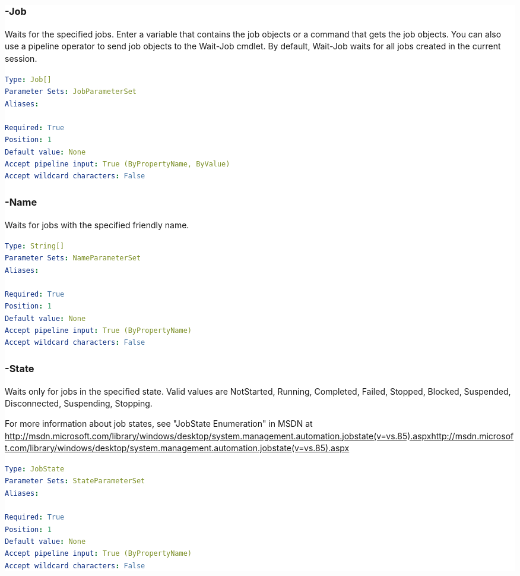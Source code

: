 ### -Job
Waits for the specified jobs.
Enter a variable that contains the job objects or a command that gets the job objects.
You can also use a pipeline operator to send job objects to the Wait-Job cmdlet.
By default, Wait-Job waits for all jobs created in the current session.

```yaml
Type: Job[]
Parameter Sets: JobParameterSet
Aliases: 

Required: True
Position: 1
Default value: None
Accept pipeline input: True (ByPropertyName, ByValue)
Accept wildcard characters: False
```

### -Name
Waits for jobs with the specified friendly name.

```yaml
Type: String[]
Parameter Sets: NameParameterSet
Aliases: 

Required: True
Position: 1
Default value: None
Accept pipeline input: True (ByPropertyName)
Accept wildcard characters: False
```

### -State
Waits only for jobs in the specified state.
Valid values are NotStarted, Running, Completed, Failed, Stopped, Blocked, Suspended, Disconnected, Suspending, Stopping.

For more information about job states, see "JobState Enumeration" in MSDN at http://msdn.microsoft.com/library/windows/desktop/system.management.automation.jobstate(v=vs.85).aspxhttp://msdn.microsoft.com/library/windows/desktop/system.management.automation.jobstate(v=vs.85).aspx

```yaml
Type: JobState
Parameter Sets: StateParameterSet
Aliases: 

Required: True
Position: 1
Default value: None
Accept pipeline input: True (ByPropertyName)
Accept wildcard characters: False
```
